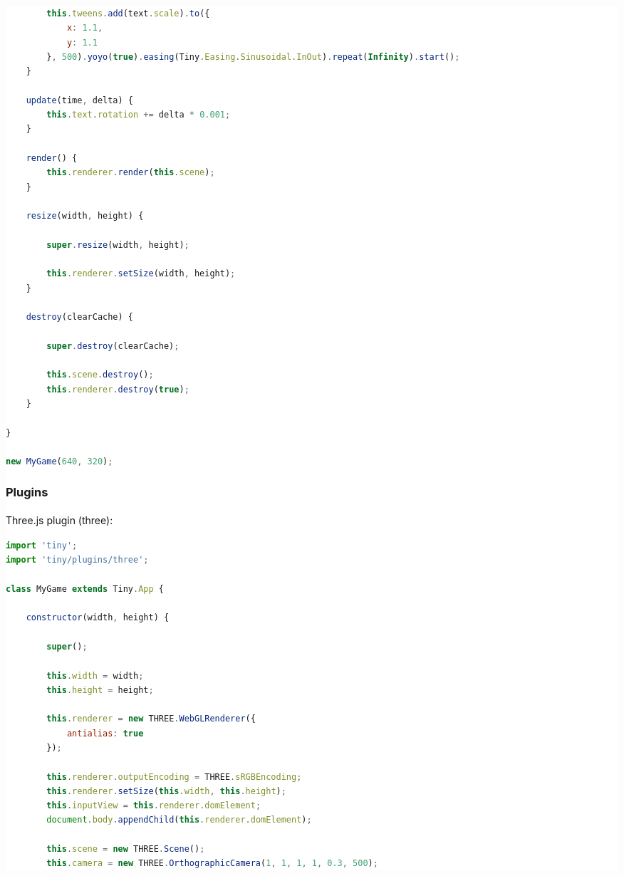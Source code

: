 ```javascript
        this.tweens.add(text.scale).to({
            x: 1.1,
            y: 1.1
        }, 500).yoyo(true).easing(Tiny.Easing.Sinusoidal.InOut).repeat(Infinity).start();
    }

    update(time, delta) {
        this.text.rotation += delta * 0.001;
    }

    render() {
        this.renderer.render(this.scene);
    }

    resize(width, height) {

        super.resize(width, height);

        this.renderer.setSize(width, height);
    }

    destroy(clearCache) {

        super.destroy(clearCache);

        this.scene.destroy();
        this.renderer.destroy(true);
    }

}

new MyGame(640, 320);

```

### Plugins

Three.js plugin (three):

```javascript
import 'tiny';
import 'tiny/plugins/three';

class MyGame extends Tiny.App {

    constructor(width, height) {

        super();

        this.width = width;
        this.height = height;

        this.renderer = new THREE.WebGLRenderer({
            antialias: true
        });

        this.renderer.outputEncoding = THREE.sRGBEncoding;
        this.renderer.setSize(this.width, this.height);
        this.inputView = this.renderer.domElement;
        document.body.appendChild(this.renderer.domElement);

        this.scene = new THREE.Scene();
        this.camera = new THREE.OrthographicCamera(1, 1, 1, 1, 0.3, 500);

```